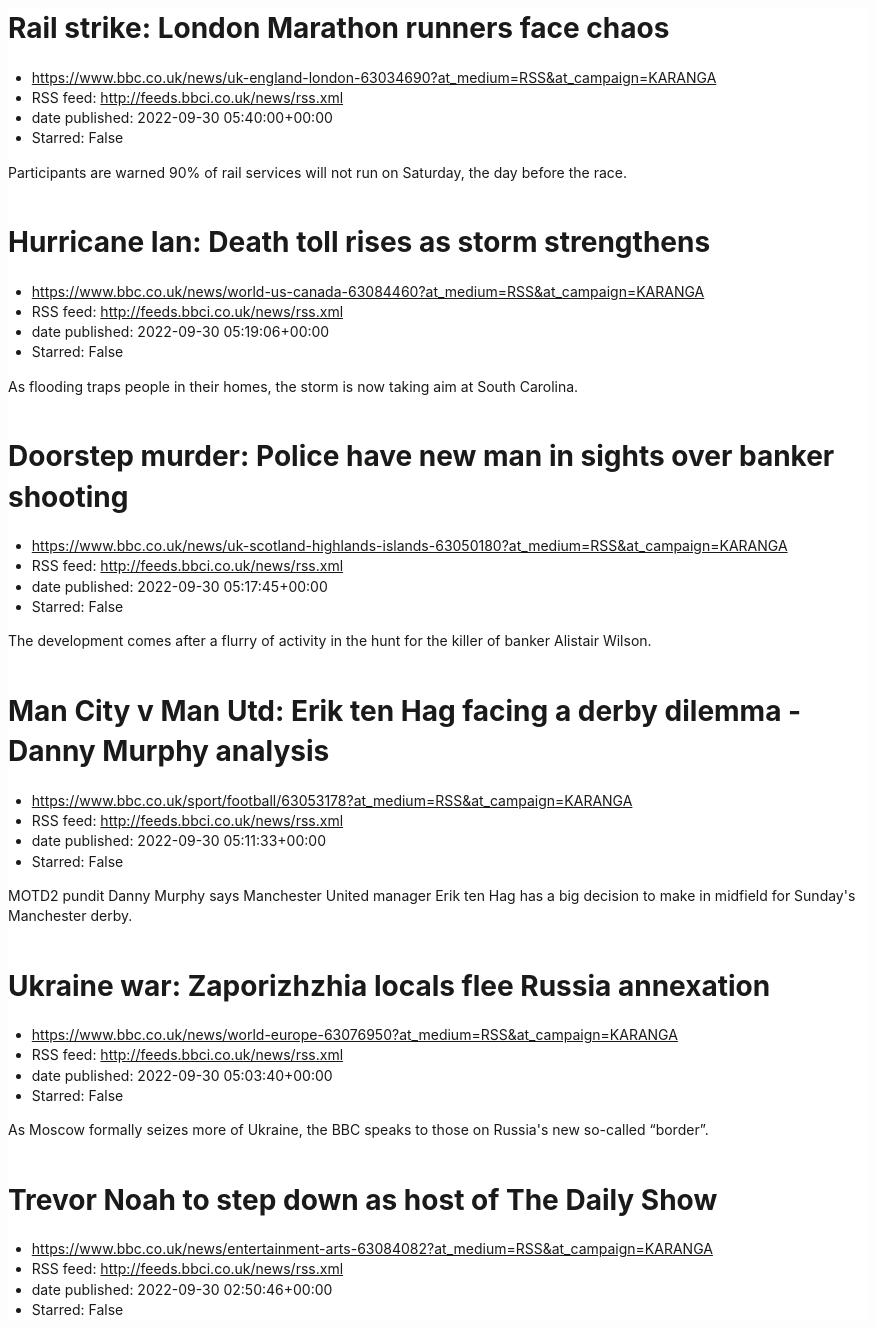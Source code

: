 # Rail strike: London Marathon runners face chaos
 - https://www.bbc.co.uk/news/uk-england-london-63034690?at_medium=RSS&at_campaign=KARANGA
 - RSS feed: http://feeds.bbci.co.uk/news/rss.xml
 - date published: 2022-09-30 05:40:00+00:00
 - Starred: False

Participants are warned 90% of rail services will not run on Saturday, the day before the race.

# Hurricane Ian: Death toll rises as storm strengthens
 - https://www.bbc.co.uk/news/world-us-canada-63084460?at_medium=RSS&at_campaign=KARANGA
 - RSS feed: http://feeds.bbci.co.uk/news/rss.xml
 - date published: 2022-09-30 05:19:06+00:00
 - Starred: False

As flooding traps people in their homes, the storm is now taking aim at South Carolina.

# Doorstep murder: Police have new man in sights over banker shooting
 - https://www.bbc.co.uk/news/uk-scotland-highlands-islands-63050180?at_medium=RSS&at_campaign=KARANGA
 - RSS feed: http://feeds.bbci.co.uk/news/rss.xml
 - date published: 2022-09-30 05:17:45+00:00
 - Starred: False

The development comes after a flurry of activity in the hunt for the killer of banker Alistair Wilson.

# Man City v Man Utd: Erik ten Hag facing a derby dilemma - Danny Murphy analysis
 - https://www.bbc.co.uk/sport/football/63053178?at_medium=RSS&at_campaign=KARANGA
 - RSS feed: http://feeds.bbci.co.uk/news/rss.xml
 - date published: 2022-09-30 05:11:33+00:00
 - Starred: False

MOTD2 pundit Danny Murphy says Manchester United manager Erik ten Hag has a big decision to make in midfield for Sunday's Manchester derby.

# Ukraine war: Zaporizhzhia locals flee Russia annexation
 - https://www.bbc.co.uk/news/world-europe-63076950?at_medium=RSS&at_campaign=KARANGA
 - RSS feed: http://feeds.bbci.co.uk/news/rss.xml
 - date published: 2022-09-30 05:03:40+00:00
 - Starred: False

As Moscow formally seizes more of Ukraine, the BBC speaks to those on Russia's new so-called “border”.

# Trevor Noah to step down as host of The Daily Show
 - https://www.bbc.co.uk/news/entertainment-arts-63084082?at_medium=RSS&at_campaign=KARANGA
 - RSS feed: http://feeds.bbci.co.uk/news/rss.xml
 - date published: 2022-09-30 02:50:46+00:00
 - Starred: False

